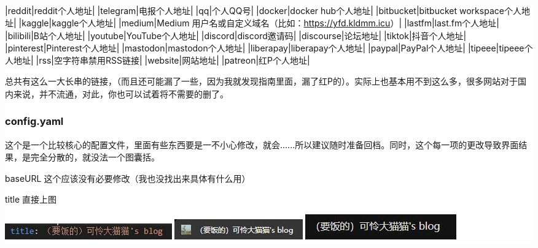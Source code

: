 |reddit|reddit个人地址|
|telegram|电报个人地址|
|qq|个人QQ号|
|docker|docker hub个人地址|
|bitbucket|bitbucket workspace个人地址|
|kaggle|kaggle个人地址|
|medium|Medium 用户名或自定义域名（比如：<https://yfd.kldmm.icu>）|
|lastfm|last.fm个人地址|
|bilibili|B站个人地址|
|youtube|YouTube个人地址|
|discord|discord邀请码|
|discourse|论坛地址|
|tiktok|抖音个人地址|
|pinterest|Pinterest个人地址|
|mastodon|mastodon个人地址|
|liberapay|liberapay个人地址|
|paypal|PayPal个人地址|
|tipeee|tipeee个人地址|
|rss|空字符串禁用RSS链接|
|website|网站地址|
|patreon|红P个人地址|

总共有这么一大长串的链接，（而且还可能漏了一些，因为我就发现指南里面，漏了红P的）。实际上也基本用不到这么多，很多网站对于国内来说，并不流通，对此，你也可以试着将不需要的删了。

### config.yaml

这个是一个比较核心的配置文件，里面有些东西要是一不小心修改，就会......所以建议随时准备回档。同时，这个每一项的更改导致界面结果，是完全分散的，就没法一个图囊括。

baseURL
这个应该没有必要修改（我也没找出来具体有什么用）

title
直接上图

![configtitle1](/images/开始让网站变成自己想要的样子吧/configtitle1.jpg)
![configtitle2](/images/开始让网站变成自己想要的样子吧/configtitle2.jpg)
![configtitle3](/images/开始让网站变成自己想要的样子吧/configtitle3.jpg)
